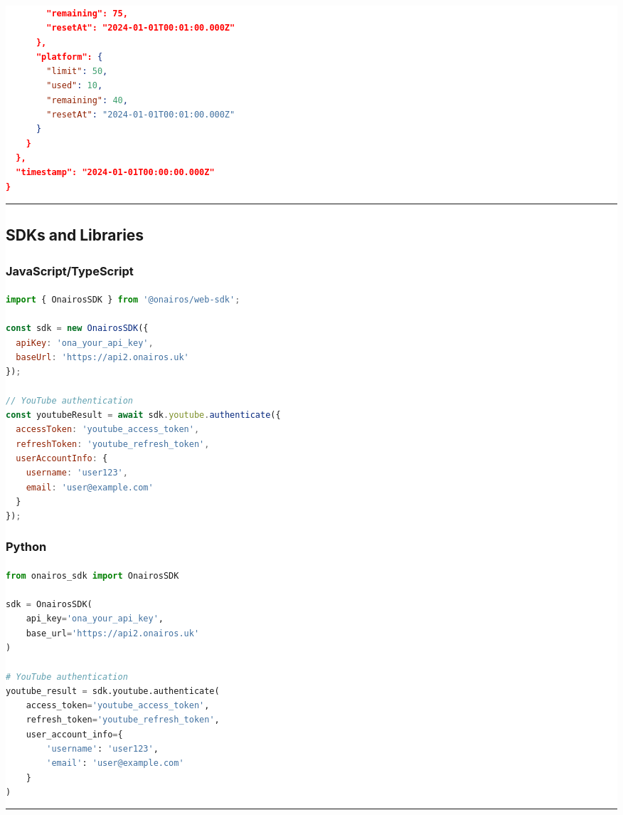 ```json
        "remaining": 75,
        "resetAt": "2024-01-01T00:01:00.000Z"
      },
      "platform": {
        "limit": 50,
        "used": 10,
        "remaining": 40,
        "resetAt": "2024-01-01T00:01:00.000Z"
      }
    }
  },
  "timestamp": "2024-01-01T00:00:00.000Z"
}
```

---

## SDKs and Libraries

### JavaScript/TypeScript
```javascript
import { OnairosSDK } from '@onairos/web-sdk';

const sdk = new OnairosSDK({
  apiKey: 'ona_your_api_key',
  baseUrl: 'https://api2.onairos.uk'
});

// YouTube authentication
const youtubeResult = await sdk.youtube.authenticate({
  accessToken: 'youtube_access_token',
  refreshToken: 'youtube_refresh_token',
  userAccountInfo: {
    username: 'user123',
    email: 'user@example.com'
  }
});
```

### Python
```python
from onairos_sdk import OnairosSDK

sdk = OnairosSDK(
    api_key='ona_your_api_key',
    base_url='https://api2.onairos.uk'
)

# YouTube authentication
youtube_result = sdk.youtube.authenticate(
    access_token='youtube_access_token',
    refresh_token='youtube_refresh_token',
    user_account_info={
        'username': 'user123',
        'email': 'user@example.com'
    }
)
```

---